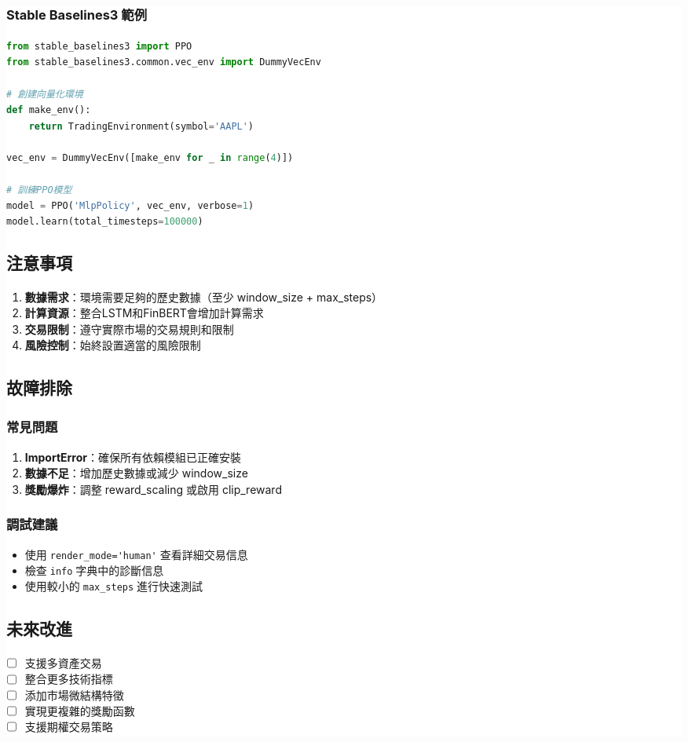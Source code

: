 ### Stable Baselines3 範例

```python
from stable_baselines3 import PPO
from stable_baselines3.common.vec_env import DummyVecEnv

# 創建向量化環境
def make_env():
    return TradingEnvironment(symbol='AAPL')

vec_env = DummyVecEnv([make_env for _ in range(4)])

# 訓練PPO模型
model = PPO('MlpPolicy', vec_env, verbose=1)
model.learn(total_timesteps=100000)
```

## 注意事項

1. **數據需求**：環境需要足夠的歷史數據（至少 window_size + max_steps）
2. **計算資源**：整合LSTM和FinBERT會增加計算需求
3. **交易限制**：遵守實際市場的交易規則和限制
4. **風險控制**：始終設置適當的風險限制

## 故障排除

### 常見問題

1. **ImportError**：確保所有依賴模組已正確安裝
2. **數據不足**：增加歷史數據或減少 window_size
3. **獎勵爆炸**：調整 reward_scaling 或啟用 clip_reward

### 調試建議

- 使用 `render_mode='human'` 查看詳細交易信息
- 檢查 `info` 字典中的診斷信息
- 使用較小的 `max_steps` 進行快速測試

## 未來改進

- [ ] 支援多資產交易
- [ ] 整合更多技術指標
- [ ] 添加市場微結構特徵
- [ ] 實現更複雜的獎勵函數
- [ ] 支援期權交易策略